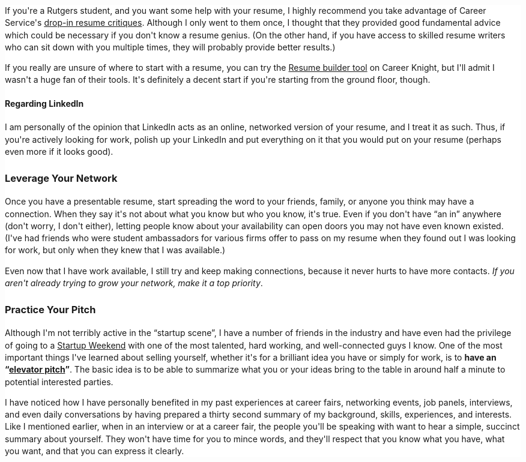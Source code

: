 If you're a Rutgers student, and you want some help with your resume, I highly recommend you take advantage of Career
Service's [drop-in resume critiques](http://careers.rutgers.edu/page.cfm?page_id=271#resume). Although I only went to
them once, I thought that they provided good fundamental advice which could be necessary if you don't know a resume
genius. (On the other hand, if you have access to skilled resume writers who can sit down with you multiple times, they
will probably provide better results.)


If you really are unsure of where to start with a resume, you can try the 
[Resume builder tool](http://careers.rutgers.edu/page.cfm?page_id=310) on Career Knight, but I'll admit I wasn't a huge fan of their
tools. It's definitely a decent start if you're starting from the ground floor, though.

#### Regarding LinkedIn

I am personally of the opinion that LinkedIn acts as an online, networked version of your resume, and I treat it as
such. Thus, if you're actively looking for work, polish up your LinkedIn and put everything on it that you would put on
your resume (perhaps even more if it looks good).

### Leverage Your Network

Once you have a presentable resume, start spreading the word to your friends, family, or anyone you think may have a
connection. When they say it's not about what you know but who you know, it's true. Even if you don't have &ldquo;an
in&rdquo; anywhere (don't worry, I don't either), letting people know about your availability can open doors you may not
have even known existed. (I've had friends who were student ambassadors for various firms offer to pass on my resume
when they found out I was looking for work, but only when they knew that I was available.)

Even now that I have work available, I still try and keep making connections, because it never hurts to have more
contacts. _If you aren't already trying to grow your network, make it a top priority_.

### Practice Your Pitch

Although I'm not terribly active in the &ldquo;startup scene&rdquo;, I have a number of friends in the industry and have
even had the privilege of going to a [Startup Weekend](http://startupweekend.org/) with one of the most talented, hard
working, and well-connected guys I know. One of the most important things I've learned about selling yourself, whether
it's for a brilliant idea you have or simply for work, is to 
**have an &ldquo;[elevator pitch](http://en.wikipedia.org/wiki/Elevator_pitch)&rdquo;**.
The basic idea is to be able to summarize what you or your
ideas bring to the table in around half a minute to potential interested parties.

I have noticed how I have personally benefited in my past experiences at career fairs, networking events, job panels,
interviews, and even daily conversations by having prepared a thirty second summary of my background, skills,
experiences, and interests. Like I mentioned earlier, when in an interview or at a career fair, the people you'll be
speaking with want to hear a simple, succinct summary about yourself. They won't have time for you to mince words, and
they'll respect that you know what you have, what you want, and that you can express it clearly.
